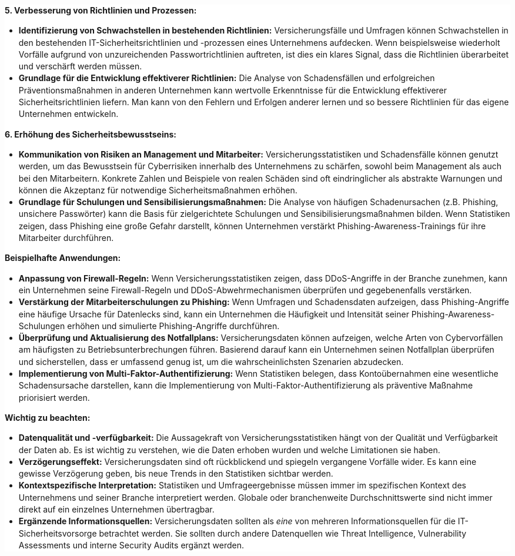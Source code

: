 **5. Verbesserung von Richtlinien und Prozessen:**

- **Identifizierung von Schwachstellen in bestehenden Richtlinien:** Versicherungsfälle und Umfragen können Schwachstellen in den bestehenden IT-Sicherheitsrichtlinien und -prozessen eines Unternehmens aufdecken. Wenn beispielsweise wiederholt Vorfälle aufgrund von unzureichenden Passwortrichtlinien auftreten, ist dies ein klares Signal, dass die Richtlinien überarbeitet und verschärft werden müssen.
- **Grundlage für die Entwicklung effektiverer Richtlinien:** Die Analyse von Schadensfällen und erfolgreichen Präventionsmaßnahmen in anderen Unternehmen kann wertvolle Erkenntnisse für die Entwicklung effektiverer Sicherheitsrichtlinien liefern. Man kann von den Fehlern und Erfolgen anderer lernen und so bessere Richtlinien für das eigene Unternehmen entwickeln.

**6. Erhöhung des Sicherheitsbewusstseins:**

- **Kommunikation von Risiken an Management und Mitarbeiter:** Versicherungsstatistiken und Schadensfälle können genutzt werden, um das Bewusstsein für Cyberrisiken innerhalb des Unternehmens zu schärfen, sowohl beim Management als auch bei den Mitarbeitern. Konkrete Zahlen und Beispiele von realen Schäden sind oft eindringlicher als abstrakte Warnungen und können die Akzeptanz für notwendige Sicherheitsmaßnahmen erhöhen.
- **Grundlage für Schulungen und Sensibilisierungsmaßnahmen:** Die Analyse von häufigen Schadenursachen (z.B. Phishing, unsichere Passwörter) kann die Basis für zielgerichtete Schulungen und Sensibilisierungsmaßnahmen bilden. Wenn Statistiken zeigen, dass Phishing eine große Gefahr darstellt, können Unternehmen verstärkt Phishing-Awareness-Trainings für ihre Mitarbeiter durchführen.

**Beispielhafte Anwendungen:**

- **Anpassung von Firewall-Regeln:** Wenn Versicherungsstatistiken zeigen, dass DDoS-Angriffe in der Branche zunehmen, kann ein Unternehmen seine Firewall-Regeln und DDoS-Abwehrmechanismen überprüfen und gegebenenfalls verstärken.
- **Verstärkung der Mitarbeiterschulungen zu Phishing:** Wenn Umfragen und Schadensdaten aufzeigen, dass Phishing-Angriffe eine häufige Ursache für Datenlecks sind, kann ein Unternehmen die Häufigkeit und Intensität seiner Phishing-Awareness-Schulungen erhöhen und simulierte Phishing-Angriffe durchführen.
- **Überprüfung und Aktualisierung des Notfallplans:** Versicherungsdaten können aufzeigen, welche Arten von Cybervorfällen am häufigsten zu Betriebsunterbrechungen führen. Basierend darauf kann ein Unternehmen seinen Notfallplan überprüfen und sicherstellen, dass er umfassend genug ist, um die wahrscheinlichsten Szenarien abzudecken.
- **Implementierung von Multi-Faktor-Authentifizierung:** Wenn Statistiken belegen, dass Kontoübernahmen eine wesentliche Schadensursache darstellen, kann die Implementierung von Multi-Faktor-Authentifizierung als präventive Maßnahme priorisiert werden.

**Wichtig zu beachten:**

- **Datenqualität und -verfügbarkeit:** Die Aussagekraft von Versicherungsstatistiken hängt von der Qualität und Verfügbarkeit der Daten ab. Es ist wichtig zu verstehen, wie die Daten erhoben wurden und welche Limitationen sie haben.
- **Verzögerungseffekt:** Versicherungsdaten sind oft rückblickend und spiegeln vergangene Vorfälle wider. Es kann eine gewisse Verzögerung geben, bis neue Trends in den Statistiken sichtbar werden.
- **Kontextspezifische Interpretation:** Statistiken und Umfrageergebnisse müssen immer im spezifischen Kontext des Unternehmens und seiner Branche interpretiert werden. Globale oder branchenweite Durchschnittswerte sind nicht immer direkt auf ein einzelnes Unternehmen übertragbar.
- **Ergänzende Informationsquellen:** Versicherungsdaten sollten als _eine_ von mehreren Informationsquellen für die IT-Sicherheitsvorsorge betrachtet werden. Sie sollten durch andere Datenquellen wie Threat Intelligence, Vulnerability Assessments und interne Security Audits ergänzt werden.
